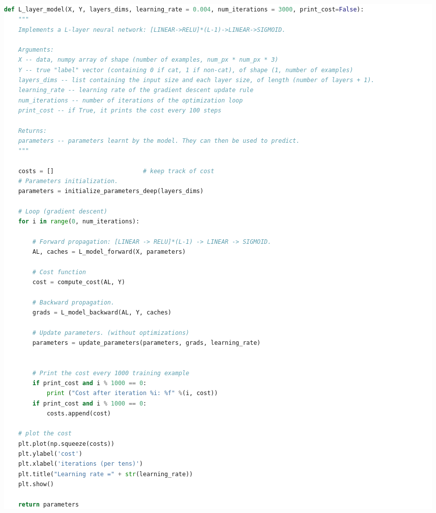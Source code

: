 ```python
def L_layer_model(X, Y, layers_dims, learning_rate = 0.004, num_iterations = 3000, print_cost=False):
    """
    Implements a L-layer neural network: [LINEAR->RELU]*(L-1)->LINEAR->SIGMOID.

    Arguments:
    X -- data, numpy array of shape (number of examples, num_px * num_px * 3)
    Y -- true "label" vector (containing 0 if cat, 1 if non-cat), of shape (1, number of examples)
    layers_dims -- list containing the input size and each layer size, of length (number of layers + 1).
    learning_rate -- learning rate of the gradient descent update rule
    num_iterations -- number of iterations of the optimization loop
    print_cost -- if True, it prints the cost every 100 steps

    Returns:
    parameters -- parameters learnt by the model. They can then be used to predict.
    """

    costs = []                         # keep track of cost
    # Parameters initialization.
    parameters = initialize_parameters_deep(layers_dims)

    # Loop (gradient descent)
    for i in range(0, num_iterations):

        # Forward propagation: [LINEAR -> RELU]*(L-1) -> LINEAR -> SIGMOID.
        AL, caches = L_model_forward(X, parameters)

        # Cost function
        cost = compute_cost(AL, Y)

        # Backward propagation.
        grads = L_model_backward(AL, Y, caches)

        # Update parameters. (without optimizations)
        parameters = update_parameters(parameters, grads, learning_rate)


        # Print the cost every 1000 training example
        if print_cost and i % 1000 == 0:
            print ("Cost after iteration %i: %f" %(i, cost))
        if print_cost and i % 1000 == 0:
            costs.append(cost)

    # plot the cost
    plt.plot(np.squeeze(costs))
    plt.ylabel('cost')
    plt.xlabel('iterations (per tens)')
    plt.title("Learning rate =" + str(learning_rate))
    plt.show()

    return parameters
```
